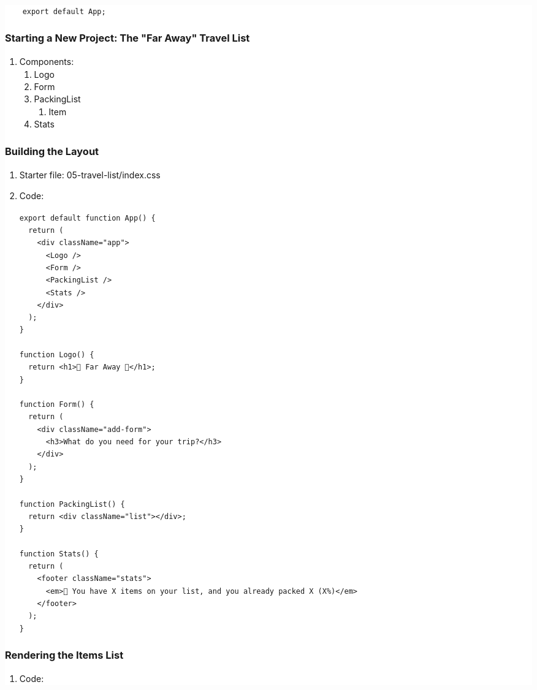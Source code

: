         export default App;

### Starting a New Project: The "Far Away" Travel List

1. Components:
   1. Logo
   2. Form
   3. PackingList
      1. Item
   4. Stats

### Building the Layout

1.  Starter file: 05-travel-list/index.css
2.  Code:

        export default function App() {
          return (
            <div className="app">
              <Logo />
              <Form />
              <PackingList />
              <Stats />
            </div>
          );
        }

        function Logo() {
          return <h1>🌴 Far Away 🎒</h1>;
        }

        function Form() {
          return (
            <div className="add-form">
              <h3>What do you need for your trip?</h3>
            </div>
          );
        }

        function PackingList() {
          return <div className="list"></div>;
        }

        function Stats() {
          return (
            <footer className="stats">
              <em>💼 You have X items on your list, and you already packed X (X%)</em>
            </footer>
          );
        }

### Rendering the Items List

1.  Code:
